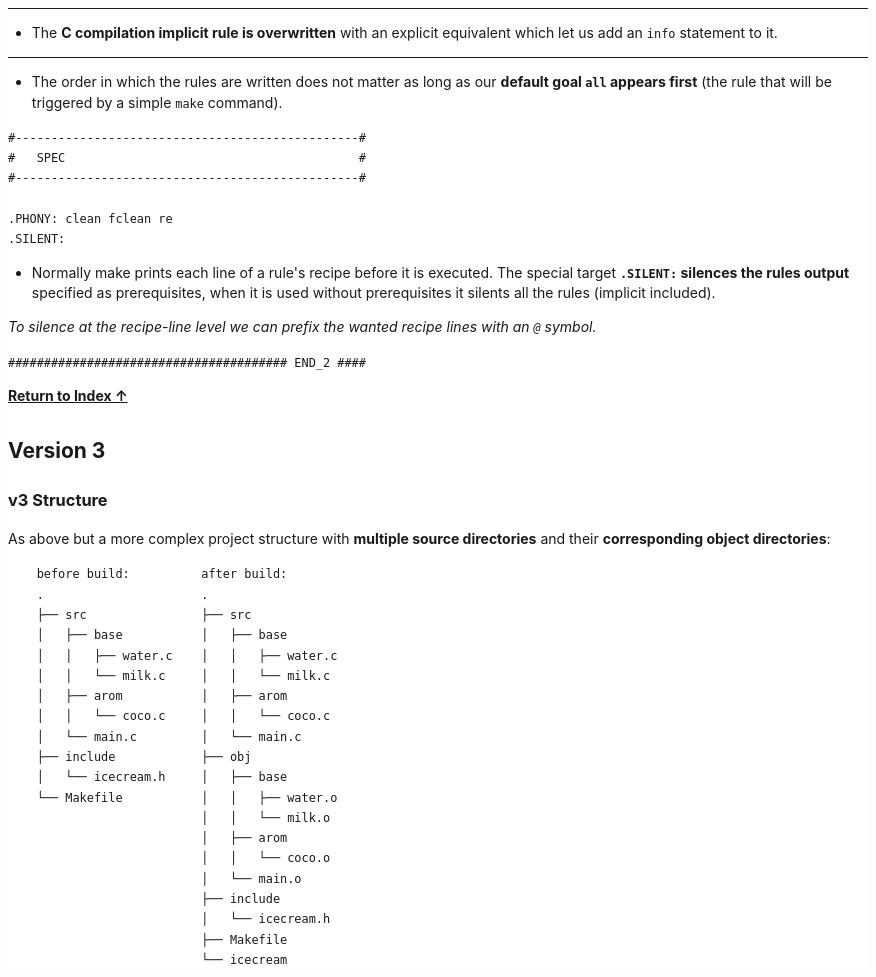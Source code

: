<sub><sub><hr></sub></sub>

- The **C compilation implicit rule is overwritten** with an explicit equivalent
  which let us add an `info` statement to it.

<sub><sub><hr></sub></sub>

- The order in which the rules are written does not matter as long as our
  **default goal `all` appears first** (the rule that will be triggered by a
  simple `make` command).

```make
#------------------------------------------------#
#   SPEC                                         #
#------------------------------------------------#

.PHONY: clean fclean re
.SILENT:
```

- Normally make prints each line of a rule's recipe before it is executed.  The
  special target **`.SILENT:` silences the rules output** specified as
  prerequisites, when it is used without prerequisites it silents all the rules
  (implicit included).

*To silence at the recipe-line level we can prefix the wanted recipe lines with an `@`
symbol.*

```make
####################################### END_2 ####
```

[**Return to Index ↑**](#index)

##  Version 3

###     v3 Structure

As above but a more complex project structure with **multiple source
directories** and their **corresponding object directories**:

```
    before build:          after build:
    .                      .
    ├── src                ├── src
    │   ├── base           │   ├── base
    │   │   ├── water.c    │   │   ├── water.c
    │   │   └── milk.c     │   │   └── milk.c
    │   ├── arom           │   ├── arom
    │   │   └── coco.c     │   │   └── coco.c
    │   └── main.c         │   └── main.c
    ├── include            ├── obj
    │   └── icecream.h     │   ├── base
    └── Makefile           │   │   ├── water.o
                           │   │   └── milk.o
                           │   ├── arom
                           │   │   └── coco.o
                           │   └── main.o
                           ├── include
                           │   └── icecream.h
                           ├── Makefile
                           └── icecream
```
